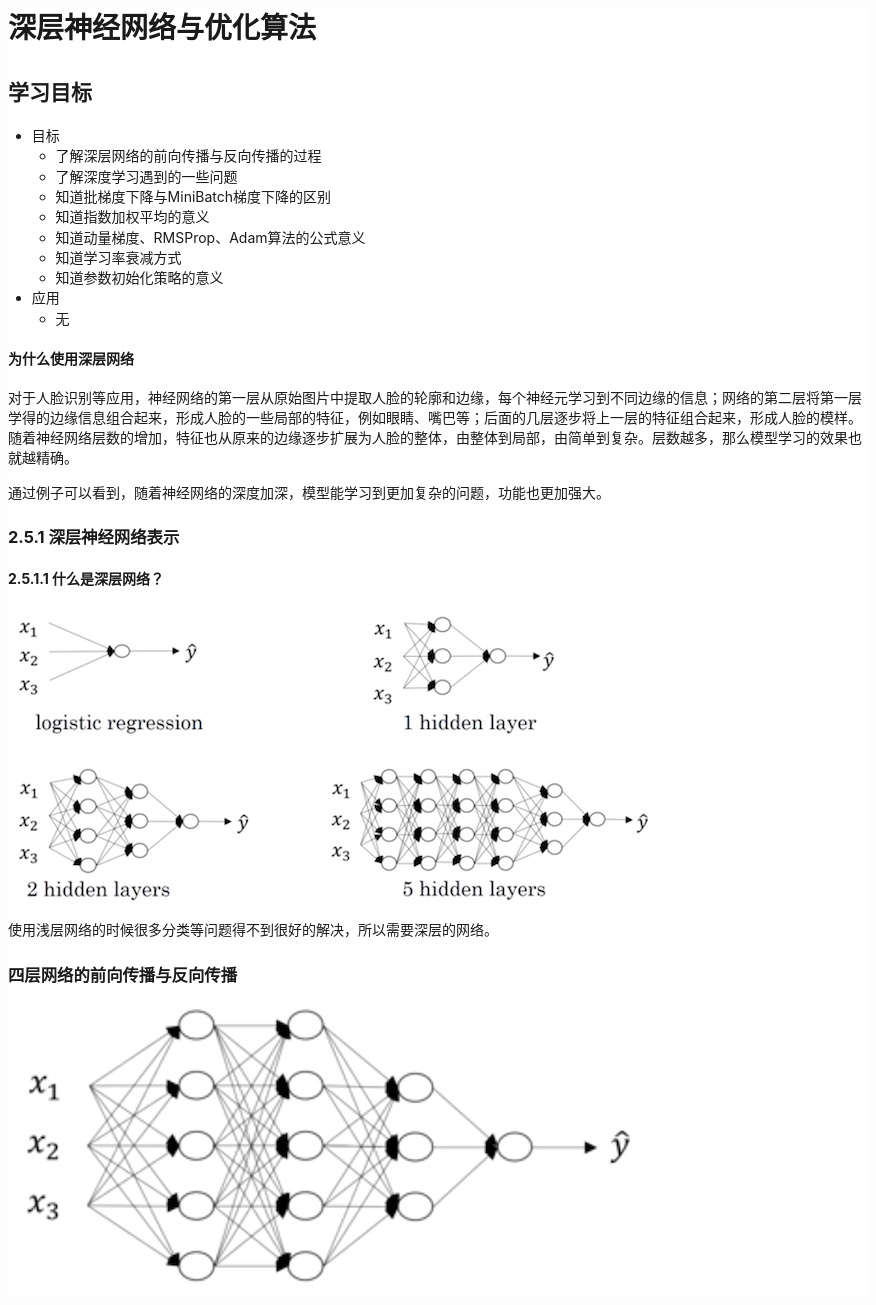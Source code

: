 # 深层神经网络与优化算法

## 学习目标

- 目标
  - 了解深层网络的前向传播与反向传播的过程
  - 了解深度学习遇到的一些问题
  - 知道批梯度下降与MiniBatch梯度下降的区别
  - 知道指数加权平均的意义
  - 知道动量梯度、RMSProp、Adam算法的公式意义
  - 知道学习率衰减方式
  - 知道参数初始化策略的意义
- 应用
  - 无

#### 为什么使用深层网络

对于人脸识别等应用，神经网络的第一层从原始图片中提取人脸的轮廓和边缘，每个神经元学习到不同边缘的信息；网络的第二层将第一层学得的边缘信息组合起来，形成人脸的一些局部的特征，例如眼睛、嘴巴等；后面的几层逐步将上一层的特征组合起来，形成人脸的模样。随着神经网络层数的增加，特征也从原来的边缘逐步扩展为人脸的整体，由整体到局部，由简单到复杂。层数越多，那么模型学习的效果也就越精确。

通过例子可以看到，随着神经网络的深度加深，模型能学习到更加复杂的问题，功能也更加强大。

### 2.5.1 深层神经网络表示

#### 2.5.1.1 什么是深层网络？

![](/img/articial/深层网络.png)

使用浅层网络的时候很多分类等问题得不到很好的解决，所以需要深层的网络。

### 四层网络的前向传播与反向传播

![](/img/articial/4层网络.png)
